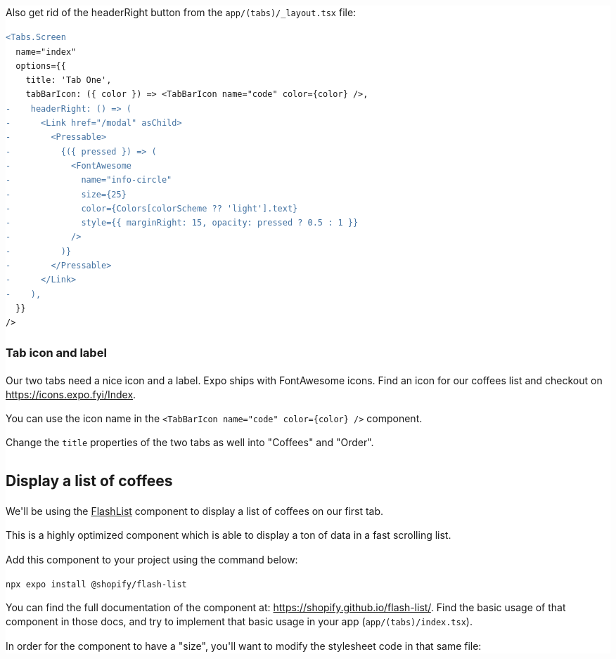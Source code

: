 Also get rid of the headerRight button from the `app/(tabs)/_layout.tsx` file:

```diff
<Tabs.Screen
  name="index"
  options={{
    title: 'Tab One',
    tabBarIcon: ({ color }) => <TabBarIcon name="code" color={color} />,
-    headerRight: () => (
-      <Link href="/modal" asChild>
-        <Pressable>
-          {({ pressed }) => (
-            <FontAwesome
-              name="info-circle"
-              size={25}
-              color={Colors[colorScheme ?? 'light'].text}
-              style={{ marginRight: 15, opacity: pressed ? 0.5 : 1 }}
-            />
-          )}
-        </Pressable>
-      </Link>
-    ),
  }}
/>
```

### Tab icon and label

Our two tabs need a nice icon and a label. Expo ships with FontAwesome icons. Find an icon for our coffees list and checkout on https://icons.expo.fyi/Index.

You can use the icon name in the `<TabBarIcon name="code" color={color} />` component.

Change the `title` properties of the two tabs as well into "Coffees" and "Order".

## Display a list of coffees

We'll be using the [FlashList](https://docs.expo.dev/versions/latest/sdk/flash-list/) component to display a list of coffees on our first tab.

This is a highly optimized component which is able to display a ton of data in a fast scrolling list. 

Add this component to your project using the command below:

```bash
npx expo install @shopify/flash-list
```

You can find the full documentation of the component at: https://shopify.github.io/flash-list/. Find the basic usage of that component in those docs, and try to implement that basic usage in your app (`app/(tabs)/index.tsx`).

In order for the component to have a "size", you'll want to modify the stylesheet code in that same file:
